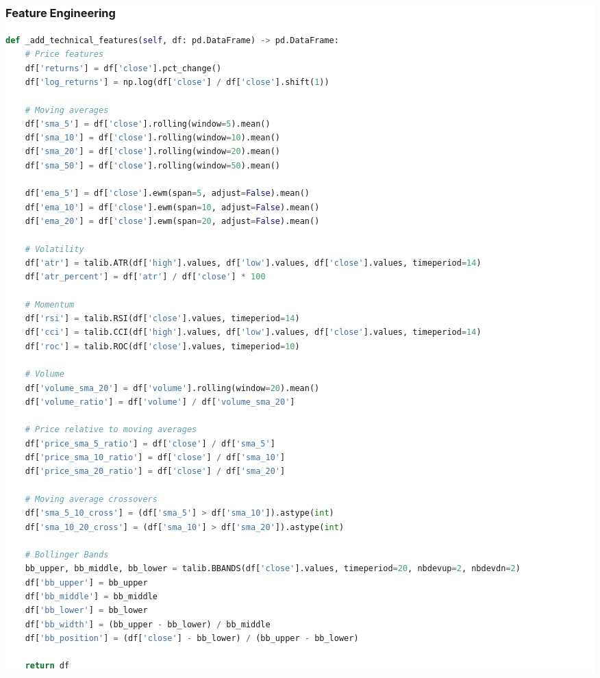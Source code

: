 ### Feature Engineering

```python
def _add_technical_features(self, df: pd.DataFrame) -> pd.DataFrame:
    # Price features
    df['returns'] = df['close'].pct_change()
    df['log_returns'] = np.log(df['close'] / df['close'].shift(1))
    
    # Moving averages
    df['sma_5'] = df['close'].rolling(window=5).mean()
    df['sma_10'] = df['close'].rolling(window=10).mean()
    df['sma_20'] = df['close'].rolling(window=20).mean()
    df['sma_50'] = df['close'].rolling(window=50).mean()
    
    df['ema_5'] = df['close'].ewm(span=5, adjust=False).mean()
    df['ema_10'] = df['close'].ewm(span=10, adjust=False).mean()
    df['ema_20'] = df['close'].ewm(span=20, adjust=False).mean()
    
    # Volatility
    df['atr'] = talib.ATR(df['high'].values, df['low'].values, df['close'].values, timeperiod=14)
    df['atr_percent'] = df['atr'] / df['close'] * 100
    
    # Momentum
    df['rsi'] = talib.RSI(df['close'].values, timeperiod=14)
    df['cci'] = talib.CCI(df['high'].values, df['low'].values, df['close'].values, timeperiod=14)
    df['roc'] = talib.ROC(df['close'].values, timeperiod=10)
    
    # Volume
    df['volume_sma_20'] = df['volume'].rolling(window=20).mean()
    df['volume_ratio'] = df['volume'] / df['volume_sma_20']
    
    # Price relative to moving averages
    df['price_sma_5_ratio'] = df['close'] / df['sma_5']
    df['price_sma_10_ratio'] = df['close'] / df['sma_10']
    df['price_sma_20_ratio'] = df['close'] / df['sma_20']
    
    # Moving average crossovers
    df['sma_5_10_cross'] = (df['sma_5'] > df['sma_10']).astype(int)
    df['sma_10_20_cross'] = (df['sma_10'] > df['sma_20']).astype(int)
    
    # Bollinger Bands
    bb_upper, bb_middle, bb_lower = talib.BBANDS(df['close'].values, timeperiod=20, nbdevup=2, nbdevdn=2)
    df['bb_upper'] = bb_upper
    df['bb_middle'] = bb_middle
    df['bb_lower'] = bb_lower
    df['bb_width'] = (bb_upper - bb_lower) / bb_middle
    df['bb_position'] = (df['close'] - bb_lower) / (bb_upper - bb_lower)
    
    return df
```
